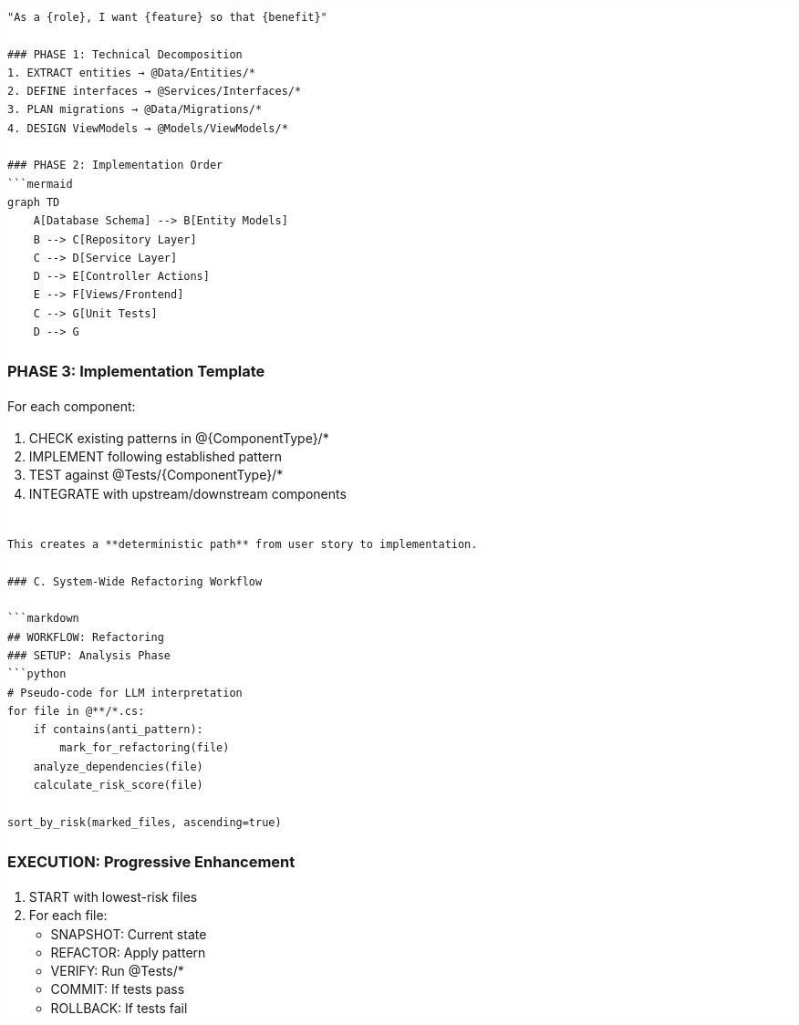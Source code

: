 ```
"As a {role}, I want {feature} so that {benefit}"

### PHASE 1: Technical Decomposition
1. EXTRACT entities → @Data/Entities/*
2. DEFINE interfaces → @Services/Interfaces/*
3. PLAN migrations → @Data/Migrations/*
4. DESIGN ViewModels → @Models/ViewModels/*

### PHASE 2: Implementation Order
```mermaid
graph TD
    A[Database Schema] --> B[Entity Models]
    B --> C[Repository Layer]
    C --> D[Service Layer]
    D --> E[Controller Actions]
    E --> F[Views/Frontend]
    C --> G[Unit Tests]
    D --> G
```

### PHASE 3: Implementation Template
For each component:
1. CHECK existing patterns in @{ComponentType}/*
2. IMPLEMENT following established pattern
3. TEST against @Tests/{ComponentType}/*
4. INTEGRATE with upstream/downstream components
```

This creates a **deterministic path** from user story to implementation.

### C. System-Wide Refactoring Workflow

```markdown
## WORKFLOW: Refactoring
### SETUP: Analysis Phase
```python
# Pseudo-code for LLM interpretation
for file in @**/*.cs:
    if contains(anti_pattern):
        mark_for_refactoring(file)
    analyze_dependencies(file)
    calculate_risk_score(file)

sort_by_risk(marked_files, ascending=true)
```

### EXECUTION: Progressive Enhancement
1. START with lowest-risk files
2. For each file:
   - SNAPSHOT: Current state
   - REFACTOR: Apply pattern
   - VERIFY: Run @Tests/*
   - COMMIT: If tests pass
   - ROLLBACK: If tests fail
